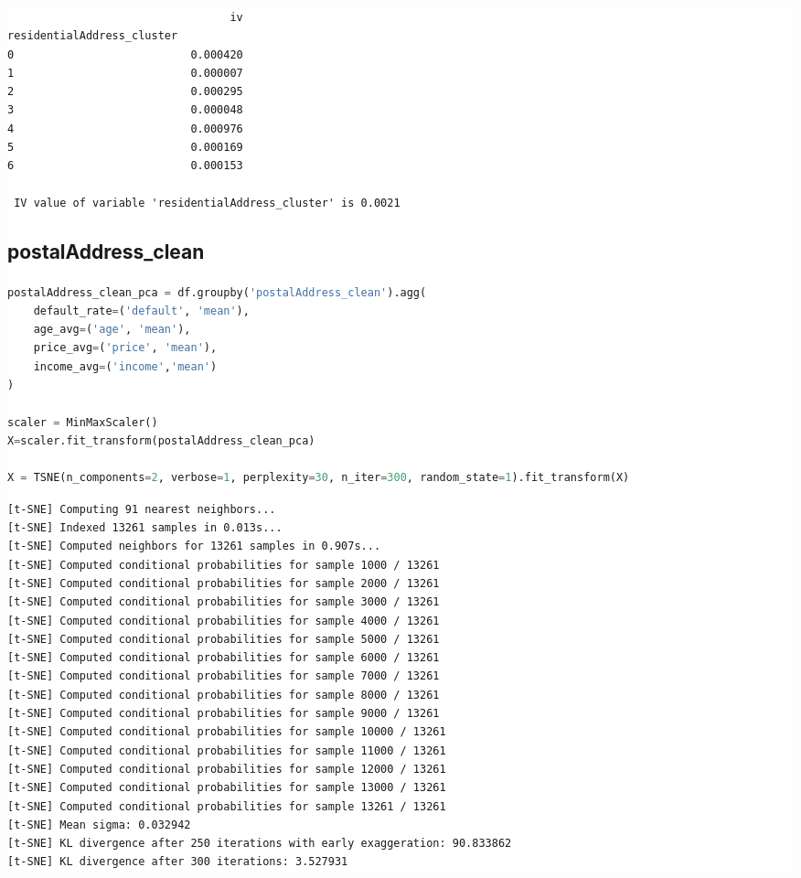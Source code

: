                                           
                                      iv  
    residentialAddress_cluster            
    0                           0.000420  
    1                           0.000007  
    2                           0.000295  
    3                           0.000048  
    4                           0.000976  
    5                           0.000169  
    6                           0.000153  
    
     IV value of variable 'residentialAddress_cluster' is 0.0021


## postalAddress_clean


```python
postalAddress_clean_pca = df.groupby('postalAddress_clean').agg(
    default_rate=('default', 'mean'),
    age_avg=('age', 'mean'),
    price_avg=('price', 'mean'),
    income_avg=('income','mean')
)

scaler = MinMaxScaler()
X=scaler.fit_transform(postalAddress_clean_pca)

X = TSNE(n_components=2, verbose=1, perplexity=30, n_iter=300, random_state=1).fit_transform(X)


```

    [t-SNE] Computing 91 nearest neighbors...
    [t-SNE] Indexed 13261 samples in 0.013s...
    [t-SNE] Computed neighbors for 13261 samples in 0.907s...
    [t-SNE] Computed conditional probabilities for sample 1000 / 13261
    [t-SNE] Computed conditional probabilities for sample 2000 / 13261
    [t-SNE] Computed conditional probabilities for sample 3000 / 13261
    [t-SNE] Computed conditional probabilities for sample 4000 / 13261
    [t-SNE] Computed conditional probabilities for sample 5000 / 13261
    [t-SNE] Computed conditional probabilities for sample 6000 / 13261
    [t-SNE] Computed conditional probabilities for sample 7000 / 13261
    [t-SNE] Computed conditional probabilities for sample 8000 / 13261
    [t-SNE] Computed conditional probabilities for sample 9000 / 13261
    [t-SNE] Computed conditional probabilities for sample 10000 / 13261
    [t-SNE] Computed conditional probabilities for sample 11000 / 13261
    [t-SNE] Computed conditional probabilities for sample 12000 / 13261
    [t-SNE] Computed conditional probabilities for sample 13000 / 13261
    [t-SNE] Computed conditional probabilities for sample 13261 / 13261
    [t-SNE] Mean sigma: 0.032942
    [t-SNE] KL divergence after 250 iterations with early exaggeration: 90.833862
    [t-SNE] KL divergence after 300 iterations: 3.527931
